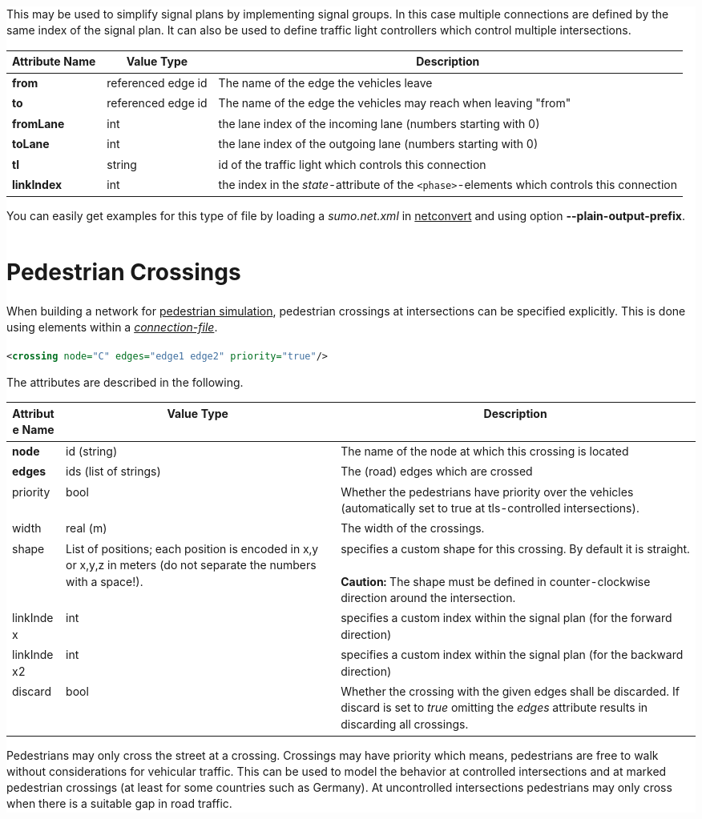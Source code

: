 This may be used to simplify signal plans by implementing signal groups.
In this case multiple connections are defined by the same index of the
signal plan. It can also be used to define traffic light controllers
which control multiple intersections.

| Attribute Name | Value Type         | Description      |
| -------------- | ------------------ | ---------------------------------------------------------------------------------- |
| **from**       | referenced edge id | The name of the edge the vehicles leave|
| **to**         | referenced edge id | The name of the edge the vehicles may reach when leaving "from"         |
| **fromLane**   | int     | the lane index of the incoming lane (numbers starting with 0)|
| **toLane**     | int     | the lane index of the outgoing lane (numbers starting with 0)|
| **tl**         | string  | id of the traffic light which controls this connection       |
| **linkIndex**  | int     | the index in the *state*-attribute of the `<phase>`-elements which controls this connection |

You can easily get examples for this type of file by loading a
*sumo.net.xml* in [netconvert](../netconvert.md) and using option **--plain-output-prefix**.

# Pedestrian Crossings

When building a network for [pedestrian simulation](../Simulation/Pedestrians.md), pedestrian crossings at
intersections can be specified explicitly. This is done using  elements
within a
[*connection-file*](#connection_descriptions).

```xml
<crossing node="C" edges="edge1 edge2" priority="true"/>
```

The attributes are described in the following.

| Attribute Name | Value Type    | Description        |
| -------------- | ---------------------------------------------- | ------------------------------------------------------------------ |
| **node**       | id (string)      | The name of the node at which this crossing is located     |
| **edges**      | ids (list of strings)       | The (road) edges which are crossed   |
| priority       | bool  | Whether the pedestrians have priority over the vehicles (automatically set to true at tls-controlled intersections).         |
| width          | real (m)         | The width of the crossings.          |
| shape          | List of positions; each position is encoded in x,y or x,y,z in meters (do not separate the numbers with a space\!). | specifies a custom shape for this crossing. By default it is straight.<br><br>**Caution:** The shape must be defined in counter-clockwise direction around the intersection.|
| linkIndex      | int   | specifies a custom index within the signal plan (for the forward direction)      |
| linkIndex2     | int   | specifies a custom index within the signal plan (for the backward direction)     |
| discard        | bool  | Whether the crossing with the given edges shall be discarded. If discard is set to *true* omitting the *edges* attribute results in discarding all crossings. |

Pedestrians may only cross the street at a crossing. Crossings may have
priority which means, pedestrians are free to walk without
considerations for vehicular traffic. This can be used to model the
behavior at controlled intersections and at marked pedestrian crossings
(at least for some countries such as Germany). At uncontrolled
intersections pedestrians may only cross when there is a suitable gap in
road traffic.

